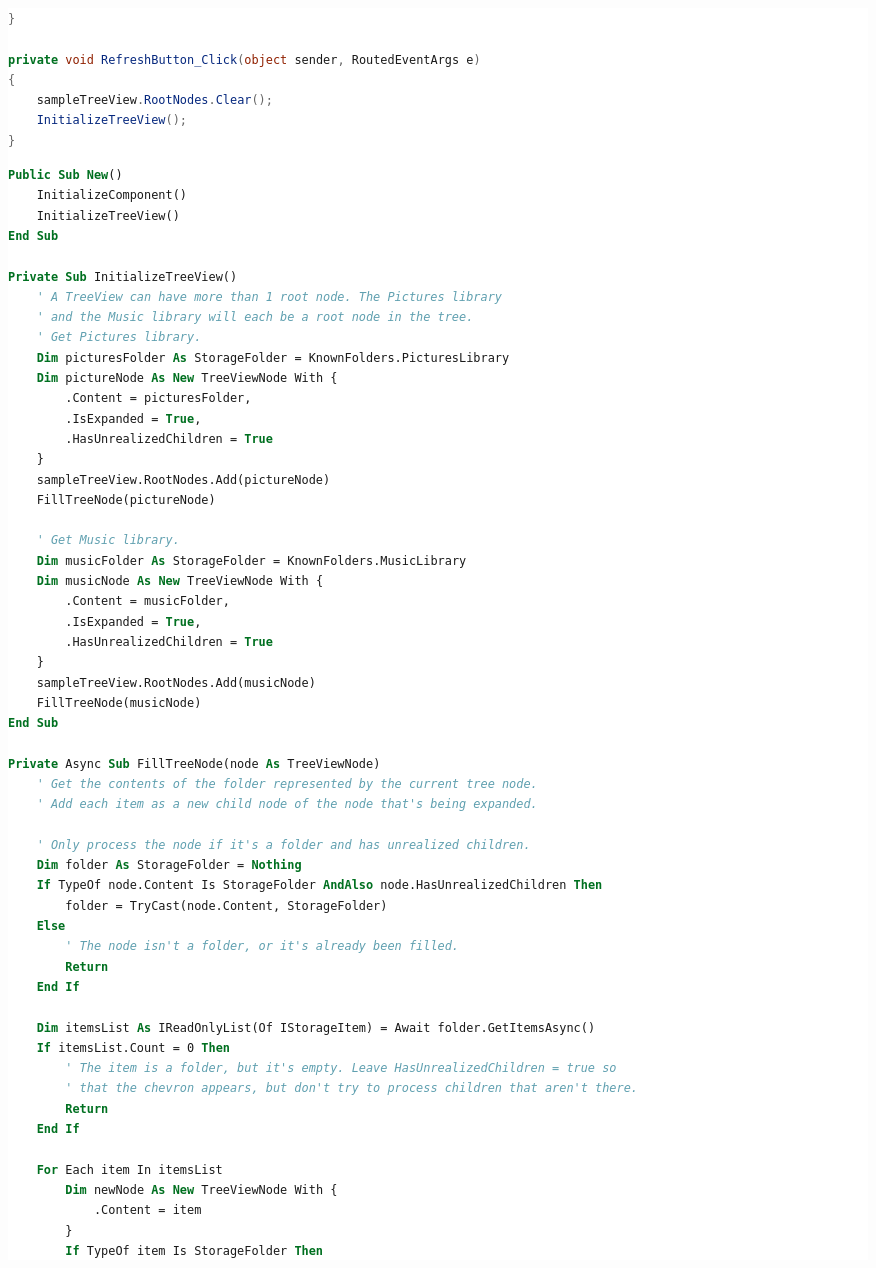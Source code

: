 ```csharp
}

private void RefreshButton_Click(object sender, RoutedEventArgs e)
{
    sampleTreeView.RootNodes.Clear();
    InitializeTreeView();
}
```

```vb
Public Sub New()
    InitializeComponent()
    InitializeTreeView()
End Sub

Private Sub InitializeTreeView()
    ' A TreeView can have more than 1 root node. The Pictures library
    ' and the Music library will each be a root node in the tree.
    ' Get Pictures library.
    Dim picturesFolder As StorageFolder = KnownFolders.PicturesLibrary
    Dim pictureNode As New TreeViewNode With {
        .Content = picturesFolder,
        .IsExpanded = True,
        .HasUnrealizedChildren = True
    }
    sampleTreeView.RootNodes.Add(pictureNode)
    FillTreeNode(pictureNode)

    ' Get Music library.
    Dim musicFolder As StorageFolder = KnownFolders.MusicLibrary
    Dim musicNode As New TreeViewNode With {
        .Content = musicFolder,
        .IsExpanded = True,
        .HasUnrealizedChildren = True
    }
    sampleTreeView.RootNodes.Add(musicNode)
    FillTreeNode(musicNode)
End Sub

Private Async Sub FillTreeNode(node As TreeViewNode)
    ' Get the contents of the folder represented by the current tree node.
    ' Add each item as a new child node of the node that's being expanded.

    ' Only process the node if it's a folder and has unrealized children.
    Dim folder As StorageFolder = Nothing
    If TypeOf node.Content Is StorageFolder AndAlso node.HasUnrealizedChildren Then
        folder = TryCast(node.Content, StorageFolder)
    Else
        ' The node isn't a folder, or it's already been filled.
        Return
    End If

    Dim itemsList As IReadOnlyList(Of IStorageItem) = Await folder.GetItemsAsync()
    If itemsList.Count = 0 Then
        ' The item is a folder, but it's empty. Leave HasUnrealizedChildren = true so
        ' that the chevron appears, but don't try to process children that aren't there.
        Return
    End If

    For Each item In itemsList
        Dim newNode As New TreeViewNode With {
            .Content = item
        }
        If TypeOf item Is StorageFolder Then
```